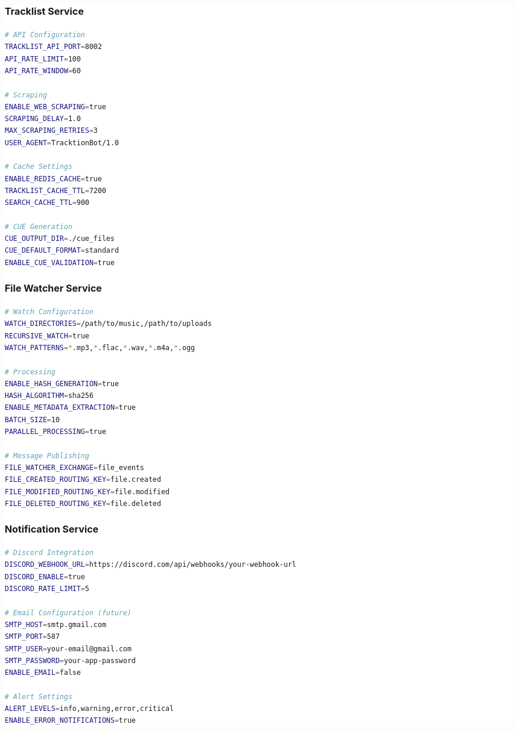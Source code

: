 ### Tracklist Service

```bash
# API Configuration
TRACKLIST_API_PORT=8002
API_RATE_LIMIT=100
API_RATE_WINDOW=60

# Scraping
ENABLE_WEB_SCRAPING=true
SCRAPING_DELAY=1.0
MAX_SCRAPING_RETRIES=3
USER_AGENT=TracktionBot/1.0

# Cache Settings
ENABLE_REDIS_CACHE=true
TRACKLIST_CACHE_TTL=7200
SEARCH_CACHE_TTL=900

# CUE Generation
CUE_OUTPUT_DIR=./cue_files
CUE_DEFAULT_FORMAT=standard
ENABLE_CUE_VALIDATION=true
```

### File Watcher Service

```bash
# Watch Configuration
WATCH_DIRECTORIES=/path/to/music,/path/to/uploads
RECURSIVE_WATCH=true
WATCH_PATTERNS=*.mp3,*.flac,*.wav,*.m4a,*.ogg

# Processing
ENABLE_HASH_GENERATION=true
HASH_ALGORITHM=sha256
ENABLE_METADATA_EXTRACTION=true
BATCH_SIZE=10
PARALLEL_PROCESSING=true

# Message Publishing
FILE_WATCHER_EXCHANGE=file_events
FILE_CREATED_ROUTING_KEY=file.created
FILE_MODIFIED_ROUTING_KEY=file.modified
FILE_DELETED_ROUTING_KEY=file.deleted
```

### Notification Service

```bash
# Discord Integration
DISCORD_WEBHOOK_URL=https://discord.com/api/webhooks/your-webhook-url
DISCORD_ENABLE=true
DISCORD_RATE_LIMIT=5

# Email Configuration (future)
SMTP_HOST=smtp.gmail.com
SMTP_PORT=587
SMTP_USER=your-email@gmail.com
SMTP_PASSWORD=your-app-password
ENABLE_EMAIL=false

# Alert Settings
ALERT_LEVELS=info,warning,error,critical
ENABLE_ERROR_NOTIFICATIONS=true
```